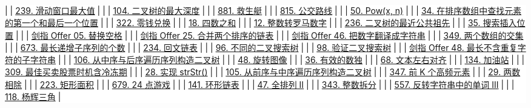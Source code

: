 |      | [239. 滑动窗口最大值](https://leetcode-cn.com/problems/sliding-window-maximum) |
|      | [104. 二叉树的最大深度](https://leetcode-cn.com/problems/maximum-depth-of-binary-tree) |
|      | [881. 救生艇](https://leetcode-cn.com/problems/boats-to-save-people) |
|      | [815. 公交路线](https://leetcode-cn.com/problems/bus-routes) |
|      | [50. Pow(x, n)](https://leetcode-cn.com/problems/powx-n)     |
|      | [34. 在排序数组中查找元素的第一个和最后一个位置](https://leetcode-cn.com/problems/find-first-and-last-position-of-element-in-sorted-array) |
|      | [322. 零钱兑换](https://leetcode-cn.com/problems/coin-change) |
|      | [18. 四数之和](https://leetcode-cn.com/problems/4sum)        |
|      | [12. 整数转罗马数字](https://leetcode-cn.com/problems/integer-to-roman) |
|      | [236. 二叉树的最近公共祖先](https://leetcode-cn.com/problems/lowest-common-ancestor-of-a-binary-tree) |
|      | [35. 搜索插入位置](https://leetcode-cn.com/problems/search-insert-position) |
|      | [剑指 Offer 05. 替换空格](https://leetcode-cn.com/problems/ti-huan-kong-ge-lcof) |
|      | [剑指 Offer 25. 合并两个排序的链表](https://leetcode-cn.com/problems/he-bing-liang-ge-pai-xu-de-lian-biao-lcof) |
|      | [剑指 Offer 46. 把数字翻译成字符串](https://leetcode-cn.com/problems/ba-shu-zi-fan-yi-cheng-zi-fu-chuan-lcof) |
|      | [349. 两个数组的交集](https://leetcode-cn.com/problems/intersection-of-two-arrays) |
|      | [673. 最长递增子序列的个数](https://leetcode-cn.com/problems/number-of-longest-increasing-subsequence) |
|      | [234. 回文链表](https://leetcode-cn.com/problems/palindrome-linked-list) |
|      | [96. 不同的二叉搜索树](https://leetcode-cn.com/problems/unique-binary-search-trees) |
|      | [98. 验证二叉搜索树](https://leetcode-cn.com/problems/validate-binary-search-tree) |
|      | [剑指 Offer 48. 最长不含重复字符的子字符串](https://leetcode-cn.com/problems/zui-chang-bu-han-zhong-fu-zi-fu-de-zi-zi-fu-chuan-lcof) |
|      | [106. 从中序与后序遍历序列构造二叉树](https://leetcode-cn.com/problems/construct-binary-tree-from-inorder-and-postorder-traversal) |
|      | [48. 旋转图像](https://leetcode-cn.com/problems/rotate-image) |
|      | [36. 有效的数独](https://leetcode-cn.com/problems/valid-sudoku) |
|      | [68. 文本左右对齐](https://leetcode-cn.com/problems/text-justification) |
|      | [134. 加油站](https://leetcode-cn.com/problems/gas-station)  |
|      | [309. 最佳买卖股票时机含冷冻期](https://leetcode-cn.com/problems/best-time-to-buy-and-sell-stock-with-cooldown) |
|      | [28. 实现 strStr()](https://leetcode-cn.com/problems/implement-strstr) |
|      | [105. 从前序与中序遍历序列构造二叉树](https://leetcode-cn.com/problems/construct-binary-tree-from-preorder-and-inorder-traversal) |
|      | [347. 前 K 个高频元素](https://leetcode-cn.com/problems/top-k-frequent-elements) |
|      | [29. 两数相除](https://leetcode-cn.com/problems/divide-two-integers) |
|      | [223. 矩形面积](https://leetcode-cn.com/problems/rectangle-area) |
|      | [679. 24 点游戏](https://leetcode-cn.com/problems/24-game)   |
|      | [141. 环形链表](https://leetcode-cn.com/problems/linked-list-cycle) |
|      | [47. 全排列 II](https://leetcode-cn.com/problems/permutations-ii) |
|      | [343. 整数拆分](https://leetcode-cn.com/problems/integer-break) |
|      | [557. 反转字符串中的单词 III](https://leetcode-cn.com/problems/reverse-words-in-a-string-iii) |
|      | [118. 杨辉三角](https://leetcode-cn.com/problems/pascals-triangle) |